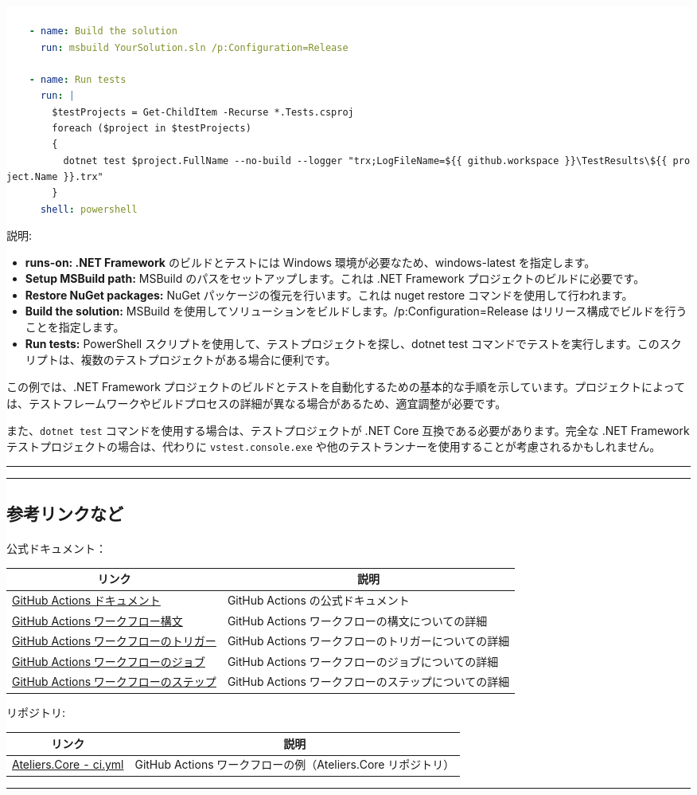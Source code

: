 ```yaml title=".github/workflows/ci.yml" showLineNumbers

    - name: Build the solution
      run: msbuild YourSolution.sln /p:Configuration=Release

    - name: Run tests
      run: |
        $testProjects = Get-ChildItem -Recurse *.Tests.csproj
        foreach ($project in $testProjects)
        {
          dotnet test $project.FullName --no-build --logger "trx;LogFileName=${{ github.workspace }}\TestResults\${{ project.Name }}.trx"
        }
      shell: powershell
```

説明:

* **runs-on: .NET Framework** のビルドとテストには Windows 環境が必要なため、windows-latest を指定します。
* **Setup MSBuild path:** MSBuild のパスをセットアップします。これは .NET Framework プロジェクトのビルドに必要です。
* **Restore NuGet packages:** NuGet パッケージの復元を行います。これは nuget restore コマンドを使用して行われます。
* **Build the solution:** MSBuild を使用してソリューションをビルドします。/p:Configuration=Release はリリース構成でビルドを行うことを指定します。
* **Run tests:** PowerShell スクリプトを使用して、テストプロジェクトを探し、dotnet test コマンドでテストを実行します。このスクリプトは、複数のテストプロジェクトがある場合に便利です。

この例では、.NET Framework プロジェクトのビルドとテストを自動化するための基本的な手順を示しています。プロジェクトによっては、テストフレームワークやビルドプロセスの詳細が異なる場合があるため、適宜調整が必要です。

また、`dotnet test` コマンドを使用する場合は、テストプロジェクトが .NET Core 互換である必要があります。完全な .NET Framework テストプロジェクトの場合は、代わりに `vstest.console.exe` や他のテストランナーを使用することが考慮されるかもしれません。

---
---

## 参考リンクなど

公式ドキュメント：

| リンク | 説明 |
| --- | --- |
| [GitHub Actions ドキュメント](https://docs.github.com/ja/actions) | GitHub Actions の公式ドキュメント |
| [GitHub Actions ワークフロー構文](https://docs.github.com/ja/actions/reference/workflow-syntax-for-github-actions) | GitHub Actions ワークフローの構文についての詳細 |
| [GitHub Actions ワークフローのトリガー](https://docs.github.com/ja/actions/reference/events-that-trigger-workflows) | GitHub Actions ワークフローのトリガーについての詳細 |
| [GitHub Actions ワークフローのジョブ](https://docs.github.com/ja/actions/reference/workflow-syntax-for-github-actions#jobsjob_id) | GitHub Actions ワークフローのジョブについての詳細 |
| [GitHub Actions ワークフローのステップ](https://docs.github.com/ja/actions/reference/workflow-syntax-for-github-actions#jobsjob_idsteps) | GitHub Actions ワークフローのステップについての詳細 |

リポジトリ:

| リンク | 説明 |
| --- | --- |
| [Ateliers.Core - ci.yml](https://github.com/yuu-git/ateliers-core/blob/master/.github/workflows/ci.yml) | GitHub Actions ワークフローの例（Ateliers.Core リポジトリ） |

---